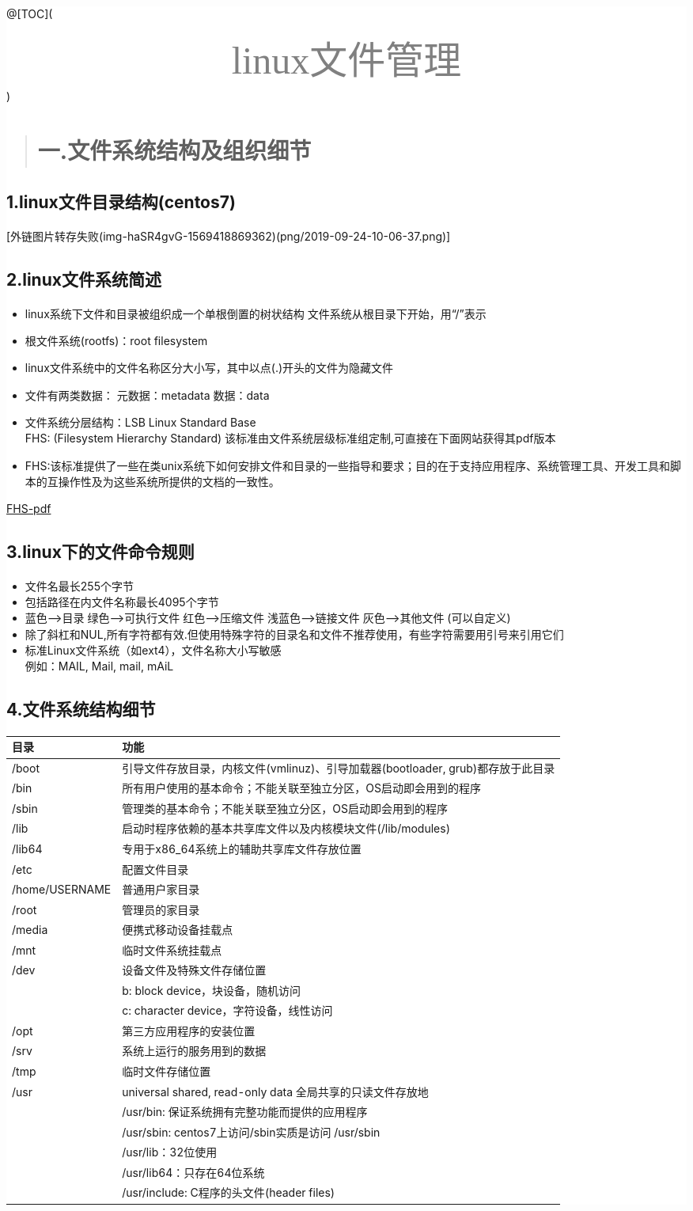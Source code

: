 ﻿@[TOC](<center><font size=214 face=黑体 color=grey> linux文件管理 </font></center>)

> # 一.文件系统结构及组织细节

## 1.linux文件目录结构(centos7)

[外链图片转存失败(img-haSR4gvG-1569418869362)(png/2019-09-24-10-06-37.png)]

## 2.linux文件系统简述

- linux系统下文件和目录被组织成一个单根倒置的树状结构
文件系统从根目录下开始，用“/”表示
- 根文件系统(rootfs)：root filesystem
- linux文件系统中的文件名称区分大小写，其中以点(.)开头的文件为隐藏文件
- 文件有两类数据：
    元数据：metadata
    数据：data

- 文件系统分层结构：LSB Linux Standard Base  
FHS: (Filesystem Hierarchy Standard) 该标准由文件系统层级标准组定制,可直接在下面网站获得其pdf版本
- FHS:该标准提供了一些在类unix系统下如何安排文件和目录的一些指导和要求；目的在于支持应用程序、系统管理工具、开发工具和脚本的互操作性及为这些系统所提供的文档的一致性。

[FHS-pdf](http://www.pathname.com/fhs/)

## 3.linux下的文件命令规则

- 文件名最长255个字节  
- 包括路径在内文件名称最长4095个字节  
- 蓝色-->目录 绿色-->可执行文件 红色-->压缩文件 浅蓝色-->链接文件 灰色-->其他文件  (可以自定义)  
- 除了斜杠和NUL,所有字符都有效.但使用特殊字符的目录名和文件不推荐使用，有些字符需要用引号来引用它们  
- 标准Linux文件系统（如ext4），文件名称大小写敏感  
    例如：MAIL, Mail, mail, mAiL

## 4.文件系统结构细节

目录             |            功能
|:-----            |          :-----               |
/boot | 引导文件存放目录，内核文件(vmlinuz)、引导加载器(bootloader, grub)都存放于此目录
/bin | 所有用户使用的基本命令；不能关联至独立分区，OS启动即会用到的程序
/sbin | 管理类的基本命令；不能关联至独立分区，OS启动即会用到的程序
/lib | 启动时程序依赖的基本共享库文件以及内核模块文件(/lib/modules)
/lib64 | 专用于x86_64系统上的辅助共享库文件存放位置
/etc | 配置文件目录
/home/USERNAME | 普通用户家目录
/root | 管理员的家目录
/media | 便携式移动设备挂载点
/mnt | 临时文件系统挂载点
/dev | 设备文件及特殊文件存储位置
||b: block device，块设备，随机访问
||c: character device，字符设备，线性访问
/opt | 第三方应用程序的安装位置
/srv | 系统上运行的服务用到的数据
/tmp | 临时文件存储位置
/usr | universal shared, read-only data 全局共享的只读文件存放地
||/usr/bin: 保证系统拥有完整功能而提供的应用程序
||/usr/sbin: centos7上访问/sbin实质是访问 /usr/sbin
||/usr/lib：32位使用
||/usr/lib64：只存在64位系统
||/usr/include: C程序的头文件(header files)
